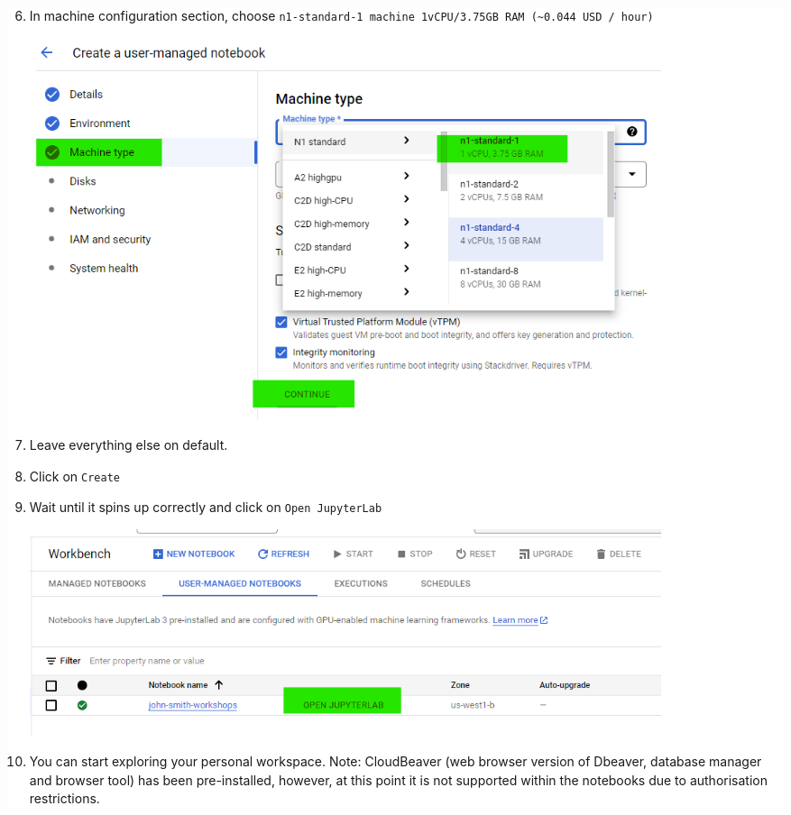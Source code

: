 6. In machine configuration section, choose `n1-standard-1 machine 1vCPU/3.75GB RAM (~0.044 USD / hour)`

    <img width="700" alt="image" src="Images/VAI_acc_05.png" >

7. Leave everything else on default.
8. Click on `Create`
9. Wait until it spins up correctly and click on `Open JupyterLab`

    <img width="700" alt="image" src="Images/VAI_acc_06.png" >

10. You can start exploring your personal workspace. 
    Note: CloudBeaver (web browser version of Dbeaver, database manager and browser tool) has been pre-installed, however, at this point it is not supported within the notebooks due to authorisation restrictions. 
